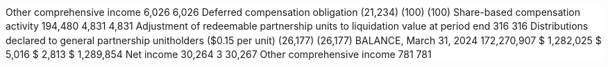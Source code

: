 </tr>
<tr>
<td>Other comprehensive income</td>
<td></td>
<td></td>
<td>6,026</td>
<td></td>
<td>6,026</td>
</tr>
<tr>
<td>Deferred compensation obligation</td>
<td>(21,234)</td>
<td>(100)</td>
<td></td>
<td></td>
<td>(100)</td>
</tr>
<tr>
<td>Share-based compensation activity</td>
<td>194,480</td>
<td>4,831</td>
<td></td>
<td></td>
<td>4,831</td>
</tr>
<tr>
<td>Adjustment of redeemable partnership units to liquidation value at period end</td>
<td></td>
<td>316</td>
<td></td>
<td></td>
<td>316</td>
</tr>
<tr>
<td>Distributions declared to general partnership unitholders ($0.15 per unit)</td>
<td></td>
<td>(26,177)</td>
<td></td>
<td></td>
<td>(26,177)</td>
</tr>
<tr>
<td>BALANCE, March 31, 2024</td>
<td>172,270,907</td>
<td>$ 1,282,025</td>
<td>$ 5,016</td>
<td>$ 2,813</td>
<td>$ 1,289,854</td>
</tr>
<tr>
<td>Net income</td>
<td></td>
<td>30,264</td>
<td></td>
<td>3</td>
<td>30,267</td>
</tr>
<tr>
<td>Other comprehensive income</td>
<td></td>
<td></td>
<td>781</td>
<td></td>
<td>781</td>